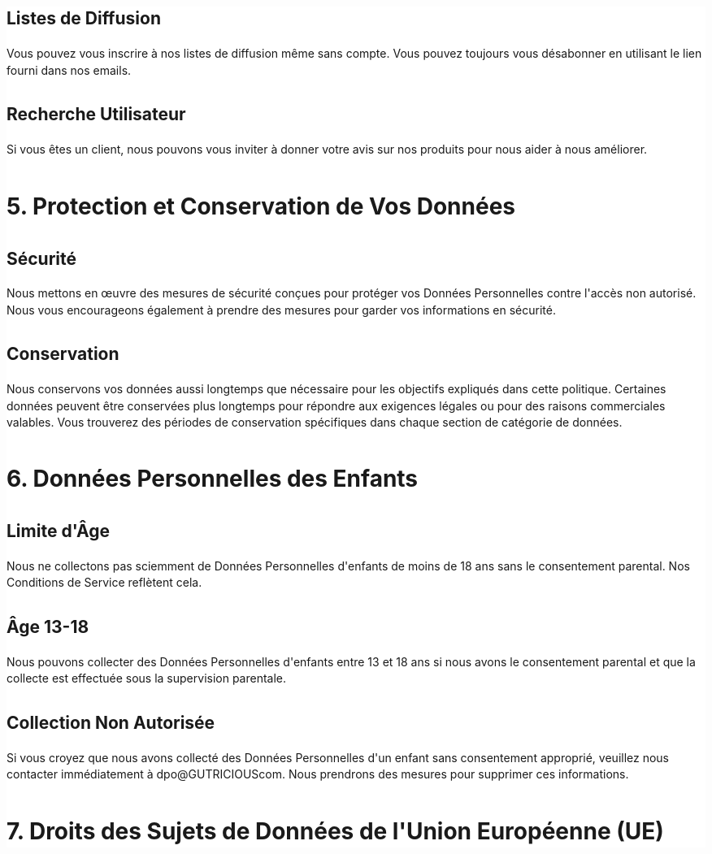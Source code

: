 ## Listes de Diffusion

Vous pouvez vous inscrire à nos listes de diffusion même sans compte. Vous pouvez toujours vous désabonner en utilisant le lien fourni dans nos emails.

## Recherche Utilisateur

Si vous êtes un client, nous pouvons vous inviter à donner votre avis sur nos produits pour nous aider à nous améliorer.

# 5. Protection et Conservation de Vos Données

## Sécurité

Nous mettons en œuvre des mesures de sécurité conçues pour protéger vos Données Personnelles contre l'accès non autorisé. Nous vous encourageons également à prendre des mesures pour garder vos informations en sécurité.

## Conservation

Nous conservons vos données aussi longtemps que nécessaire pour les objectifs expliqués dans cette politique. Certaines données peuvent être conservées plus longtemps pour répondre aux exigences légales ou pour des raisons commerciales valables. Vous trouverez des périodes de conservation spécifiques dans chaque section de catégorie de données.

# 6. Données Personnelles des Enfants

## Limite d'Âge

Nous ne collectons pas sciemment de Données Personnelles d'enfants de moins de 18 ans sans le consentement parental. Nos Conditions de Service reflètent cela.

## Âge 13-18

Nous pouvons collecter des Données Personnelles d'enfants entre 13 et 18 ans si nous avons le consentement parental et que la collecte est effectuée sous la supervision parentale.

## Collection Non Autorisée

Si vous croyez que nous avons collecté des Données Personnelles d'un enfant sans consentement approprié, veuillez nous contacter immédiatement à dpo@GUTRICIOUScom. Nous prendrons des mesures pour supprimer ces informations.

# 7. Droits des Sujets de Données de l'Union Européenne (UE)
